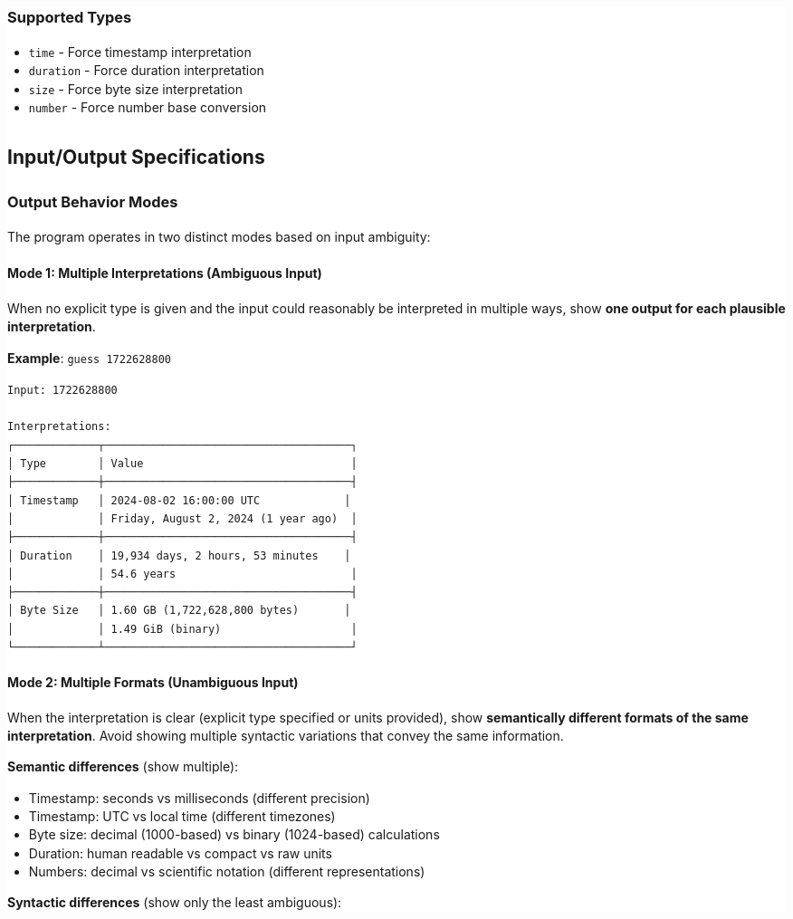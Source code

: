 ### Supported Types

- `time` - Force timestamp interpretation
- `duration` - Force duration interpretation
- `size` - Force byte size interpretation
- `number` - Force number base conversion

## Input/Output Specifications

### Output Behavior Modes

The program operates in two distinct modes based on input ambiguity:

#### Mode 1: Multiple Interpretations (Ambiguous Input)

When no explicit type is given and the input could reasonably be interpreted in multiple ways, show **one output for each plausible interpretation**.

**Example**: `guess 1722628800`

```text
Input: 1722628800

Interpretations:
┌─────────────┬──────────────────────────────────────┐
│ Type        │ Value                                │
├─────────────┼──────────────────────────────────────┤
│ Timestamp   │ 2024-08-02 16:00:00 UTC             │
│             │ Friday, August 2, 2024 (1 year ago)  │
├─────────────┼──────────────────────────────────────┤
│ Duration    │ 19,934 days, 2 hours, 53 minutes    │
│             │ 54.6 years                           │
├─────────────┼──────────────────────────────────────┤
│ Byte Size   │ 1.60 GB (1,722,628,800 bytes)       │
│             │ 1.49 GiB (binary)                    │
└─────────────┴──────────────────────────────────────┘
```

#### Mode 2: Multiple Formats (Unambiguous Input)

When the interpretation is clear (explicit type specified or units provided), show **semantically different formats of the same interpretation**. Avoid showing multiple syntactic variations that convey the same information.

**Semantic differences** (show multiple):

- Timestamp: seconds vs milliseconds (different precision)
- Timestamp: UTC vs local time (different timezones)
- Byte size: decimal (1000-based) vs binary (1024-based) calculations
- Duration: human readable vs compact vs raw units
- Numbers: decimal vs scientific notation (different representations)

**Syntactic differences** (show only the least ambiguous):
